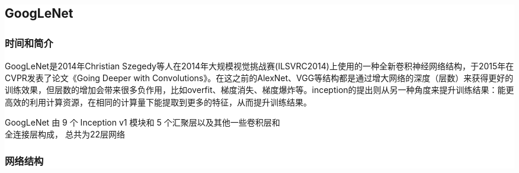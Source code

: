 ## GoogLeNet

### 时间和简介

GoogLeNet是2014年Christian
Szegedy等人在2014年大规模视觉挑战赛(ILSVRC2014)上使用的一种全新卷积神经网络结构，于2015年在CVPR发表了论文《Going
Deeper with
Convolutions》。在这之前的AlexNet、VGG等结构都是通过增大网络的深度（层数）来获得更好的训练效果，但层数的增加会带来很多负作用，比如overfit、梯度消失、梯度爆炸等。inception的提出则从另一种角度来提升训练结果：能更高效的利用计算资源，在相同的计算量下能提取到更多的特征，从而提升训练结果。

GoogLeNet 由 9 个 Inception v1 模块和 5 个汇聚层以及其他一些卷积层和  
全连接层构成， 总共为22层网络

### 网络结构
